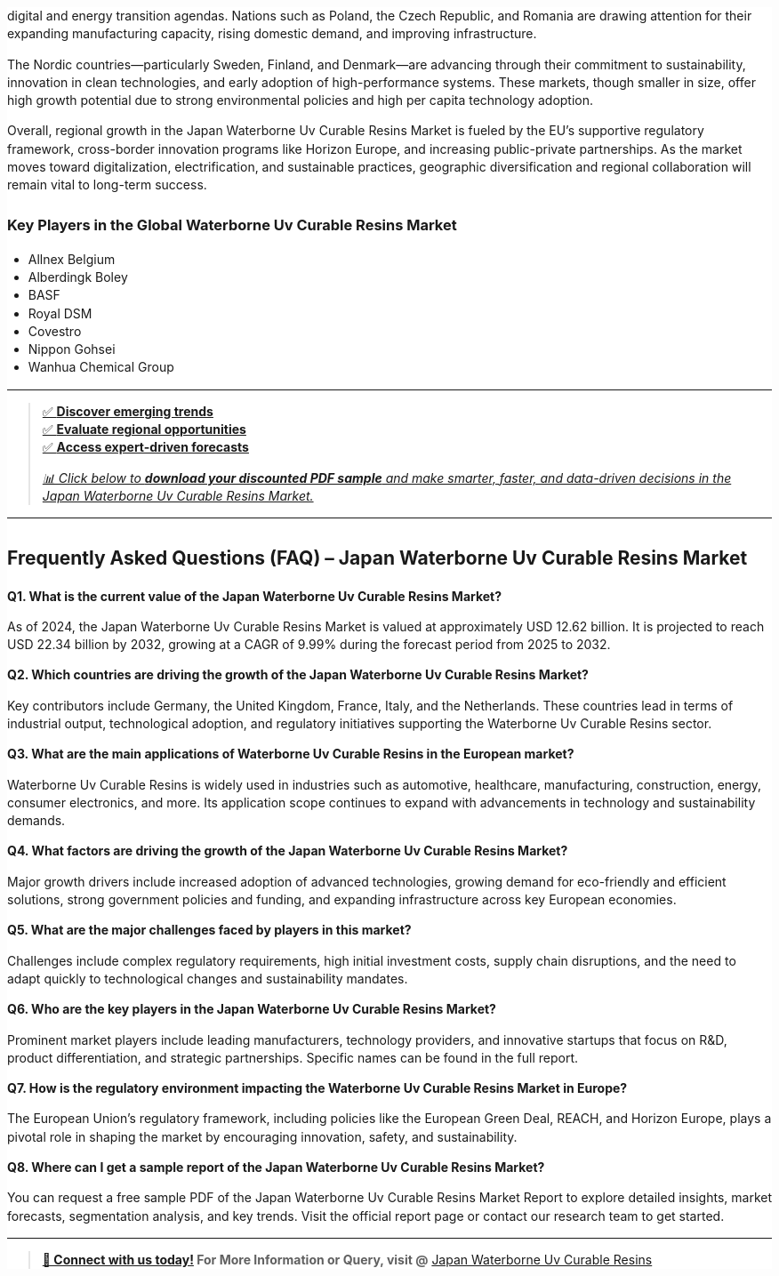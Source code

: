 digital and energy transition agendas. Nations such as Poland, the Czech Republic, and Romania are drawing attention for their expanding manufacturing capacity, rising domestic demand, and improving infrastructure.</p><p>The Nordic countries&mdash;particularly Sweden, Finland, and Denmark&mdash;are advancing through their commitment to sustainability, innovation in clean technologies, and early adoption of high-performance systems. These markets, though smaller in size, offer high growth potential due to strong environmental policies and high per capita technology adoption.</p><p>Overall, regional growth in the Japan Waterborne Uv Curable Resins Market is fueled by the EU&rsquo;s supportive regulatory framework, cross-border innovation programs like Horizon Europe, and increasing public-private partnerships. As the market moves toward digitalization, electrification, and sustainable practices, geographic diversification and regional collaboration will remain vital to long-term success.</p><p><h3>Key Players in the Global Waterborne Uv Curable Resins Market </h3><ul><li>Allnex Belgium</li><li>Alberdingk Boley</li><li>BASF</li><li>Royal DSM</li><li>Covestro</li><li>Nippon Gohsei</li><li>Wanhua Chemical Group</li></ul></p><hr /><blockquote><p><a href="https://www.marketresearchintellect.com/ask-for-discount/?rid=412045&amp;amp;utm_source=Github-JP&amp;amp;utm_medium=041">✅ <strong data-start="617" data-end="645">Discover emerging trends</strong></a><br data-start="645" data-end="648" /><a href="https://www.marketresearchintellect.com/ask-for-discount/?rid=412045&amp;amp;utm_source=Github-JP&amp;amp;utm_medium=041"> ✅ <strong data-start="650" data-end="685">Evaluate regional opportunities</strong></a><br data-start="685" data-end="688" /><a href="https://www.marketresearchintellect.com/ask-for-discount/?rid=412045&amp;amp;utm_source=Github-JP&amp;amp;utm_medium=041"> ✅ <strong data-start="690" data-end="724">Access expert-driven forecasts</strong></a></p><p class="" data-start="728" data-end="864"><em><a href="https://www.marketresearchintellect.com/ask-for-discount/?rid=412045&amp;amp;utm_source=Github-JP&amp;amp;utm_medium=041">📊 Click below to <strong data-start="746" data-end="785">download your discounted PDF sample</strong> and make smarter, faster, and data-driven decisions in the Japan Waterborne Uv Curable Resins Market.</a></em></p></blockquote><hr /><h2>Frequently Asked Questions (FAQ) &ndash; Japan Waterborne Uv Curable Resins Market</h2><p><strong>Q1. What is the current value of the Japan Waterborne Uv Curable Resins Market?</strong></p><p>As of 2024, the Japan Waterborne Uv Curable Resins Market is valued at approximately USD 12.62 billion. It is projected to reach USD 22.34 billion by 2032, growing at a CAGR of 9.99% during the forecast period from 2025 to 2032.</p><p><strong>Q2. Which countries are driving the growth of the Japan Waterborne Uv Curable Resins Market?</strong></p><p>Key contributors include Germany, the United Kingdom, France, Italy, and the Netherlands. These countries lead in terms of industrial output, technological adoption, and regulatory initiatives supporting the Waterborne Uv Curable Resins sector.</p><p><strong>Q3. What are the main applications of Waterborne Uv Curable Resins in the European market?</strong></p><p>Waterborne Uv Curable Resins is widely used in industries such as automotive, healthcare, manufacturing, construction, energy, consumer electronics, and more. Its application scope continues to expand with advancements in technology and sustainability demands.</p><p><strong>Q4. What factors are driving the growth of the Japan Waterborne Uv Curable Resins Market?</strong></p><p>Major growth drivers include increased adoption of advanced technologies, growing demand for eco-friendly and efficient solutions, strong government policies and funding, and expanding infrastructure across key European economies.</p><p><strong>Q5. What are the major challenges faced by players in this market?</strong></p><p>Challenges include complex regulatory requirements, high initial investment costs, supply chain disruptions, and the need to adapt quickly to technological changes and sustainability mandates.</p><p><strong>Q6. Who are the key players in the Japan Waterborne Uv Curable Resins Market?</strong></p><p>Prominent market players include leading manufacturers, technology providers, and innovative startups that focus on R&amp;D, product differentiation, and strategic partnerships. Specific names can be found in the full report.</p><p><strong>Q7. How is the regulatory environment impacting the Waterborne Uv Curable Resins Market in Europe?</strong></p><p>The European Union&rsquo;s regulatory framework, including policies like the European Green Deal, REACH, and Horizon Europe, plays a pivotal role in shaping the market by encouraging innovation, safety, and sustainability.</p><p><strong>Q8. Where can I get a sample report of the Japan Waterborne Uv Curable Resins Market?</strong></p><p>You can request a free sample PDF of the Japan Waterborne Uv Curable Resins Market Report to explore detailed insights, market forecasts, segmentation analysis, and key trends. Visit the official report page or contact our research team to get started.</p><hr /><blockquote><p><span class="font-[700]"><strong><a href="https://www.marketresearchintellect.com/product/global-waterborne-uv-curable-resins-market-size-and-forecast/?utm_source=Linkedin&utm_medium=041">📩 Connect with us today!</a> For More Information or Query, visit&nbsp;@</strong>&nbsp;</span><span class="font-[700]"><a href="https://www.marketresearchintellect.com/product/global-waterborne-uv-curable-resins-market-size-and-forecast/?utm_source=Linkedin&utm_medium=041" target="_blank" data-tracking-control-name="article-ssr-frontend-pulse_little-text-block" data-tracking-will-navigate="" data-test-link="">Japan Waterborne Uv Curable Resins